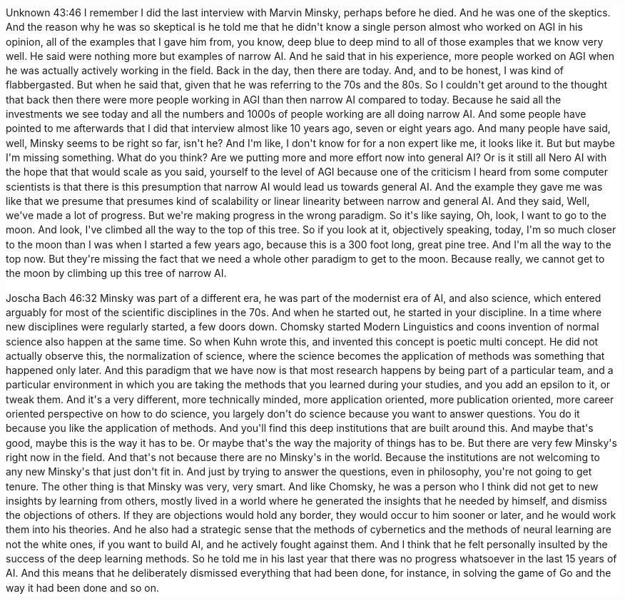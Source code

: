 Unknown 43:46
I remember I did the last interview with Marvin Minsky, perhaps before he died. And he was one of the skeptics. And the reason why he was so skeptical is he told me that he didn't know a single person almost who worked on AGI in his opinion, all of the examples that I gave him from, you know, deep blue to deep mind to all of those examples that we know very well. He said were nothing more but examples of narrow AI. And he said that in his experience, more people worked on AGI when he was actually actively working in the field. Back in the day, then there are today. And, and to be honest, I was kind of flabbergasted. But when he said that, given that he was referring to the 70s and the 80s. So I couldn't get around to the thought that back then there were more people working in AGI than then narrow AI compared to today. Because he said all the investments we see today and all the numbers and 1000s of people working are all doing narrow AI. And some people have pointed to me afterwards that I did that interview almost like 10 years ago, seven or eight years ago. And many people have said, well, Minsky seems to be right so far, isn't he? And I'm like, I don't know for for a non expert like me, it looks like it. But but maybe I'm missing something. What do you think? Are we putting more and more effort now into general AI? Or is it still all Nero AI with the hope that that would scale as you said, yourself to the level of AGI because one of the criticism I heard from some computer scientists is that there is this presumption that narrow AI would lead us towards general AI. And the example they gave me was like that we presume that presumes kind of scalability or linear linearity between narrow and general AI. And they said, Well, we've made a lot of progress. But we're making progress in the wrong paradigm. So it's like saying, Oh, look, I want to go to the moon. And look, I've climbed all the way to the top of this tree. So if you look at it, objectively speaking, today, I'm so much closer to the moon than I was when I started a few years ago, because this is a 300 foot long, great pine tree. And I'm all the way to the top now. But they're missing the fact that we need a whole other paradigm to get to the moon. Because really, we cannot get to the moon by climbing up this tree of narrow AI.

Joscha Bach 46:32
Minsky was part of a different era, he was part of the modernist era of AI, and also science, which entered arguably for most of the scientific disciplines in the 70s. And when he started out, he started in your discipline. In a time where new disciplines were regularly started, a few doors down. Chomsky started Modern Linguistics and coons invention of normal science also happen at the same time. So when Kuhn wrote this, and invented this concept is poetic multi concept. He did not actually observe this, the normalization of science, where the science becomes the application of methods was something that happened only later. And this paradigm that we have now is that most research happens by being part of a particular team, and a particular environment in which you are taking the methods that you learned during your studies, and you add an epsilon to it, or tweak them. And it's a very different, more technically minded, more application oriented, more publication oriented, more career oriented perspective on how to do science, you largely don't do science because you want to answer questions. You do it because you like the application of methods. And you'll find this deep institutions that are built around this. And maybe that's good, maybe this is the way it has to be. Or maybe that's the way the majority of things has to be. But there are very few Minsky's right now in the field. And that's not because there are no Minsky's in the world. Because the institutions are not welcoming to any new Minsky's that just don't fit in. And just by trying to answer the questions, even in philosophy, you're not going to get tenure. The other thing is that Minsky was very, very smart. And like Chomsky, he was a person who I think did not get to new insights by learning from others, mostly lived in a world where he generated the insights that he needed by himself, and dismiss the objections of others. If they are objections would hold any border, they would occur to him sooner or later, and he would work them into his theories. And he also had a strategic sense that the methods of cybernetics and the methods of neural learning are not the white ones, if you want to build AI, and he actively fought against them. And I think that he felt personally insulted by the success of the deep learning methods. So he told me in his last year that there was no progress whatsoever in the last 15 years of AI. And this means that he deliberately dismissed everything that had been done, for instance, in solving the game of Go and the way it had been done and so on.
